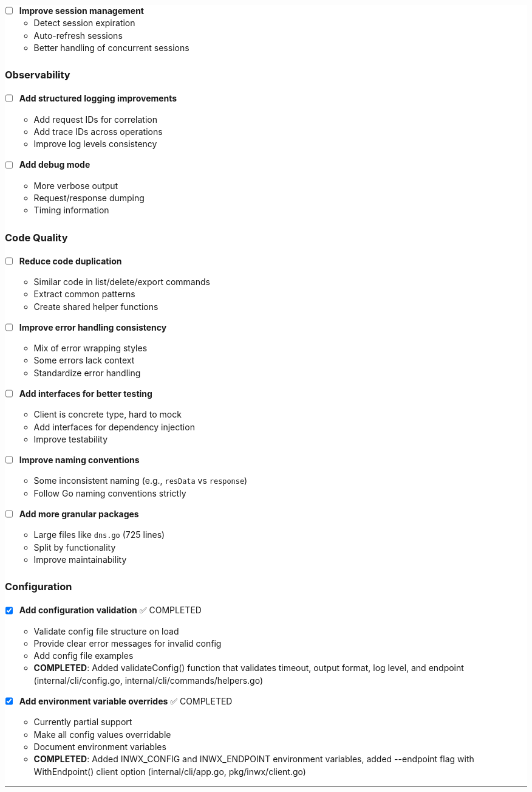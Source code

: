 - [ ] **Improve session management**
  - Detect session expiration
  - Auto-refresh sessions
  - Better handling of concurrent sessions

### Observability

- [ ] **Add structured logging improvements**
  - Add request IDs for correlation
  - Add trace IDs across operations
  - Improve log levels consistency

- [ ] **Add debug mode**
  - More verbose output
  - Request/response dumping
  - Timing information

### Code Quality

- [ ] **Reduce code duplication**
  - Similar code in list/delete/export commands
  - Extract common patterns
  - Create shared helper functions

- [ ] **Improve error handling consistency**
  - Mix of error wrapping styles
  - Some errors lack context
  - Standardize error handling

- [ ] **Add interfaces for better testing**
  - Client is concrete type, hard to mock
  - Add interfaces for dependency injection
  - Improve testability

- [ ] **Improve naming conventions**
  - Some inconsistent naming (e.g., `resData` vs `response`)
  - Follow Go naming conventions strictly

- [ ] **Add more granular packages**
  - Large files like `dns.go` (725 lines)
  - Split by functionality
  - Improve maintainability

### Configuration

- [x] **Add configuration validation** ✅ COMPLETED
  - Validate config file structure on load
  - Provide clear error messages for invalid config
  - Add config file examples
  - **COMPLETED**: Added validateConfig() function that validates timeout, output format, log level, and endpoint (internal/cli/config.go, internal/cli/commands/helpers.go)

- [x] **Add environment variable overrides** ✅ COMPLETED
  - Currently partial support
  - Make all config values overridable
  - Document environment variables
  - **COMPLETED**: Added INWX_CONFIG and INWX_ENDPOINT environment variables, added --endpoint flag with WithEndpoint() client option (internal/cli/app.go, pkg/inwx/client.go)

---